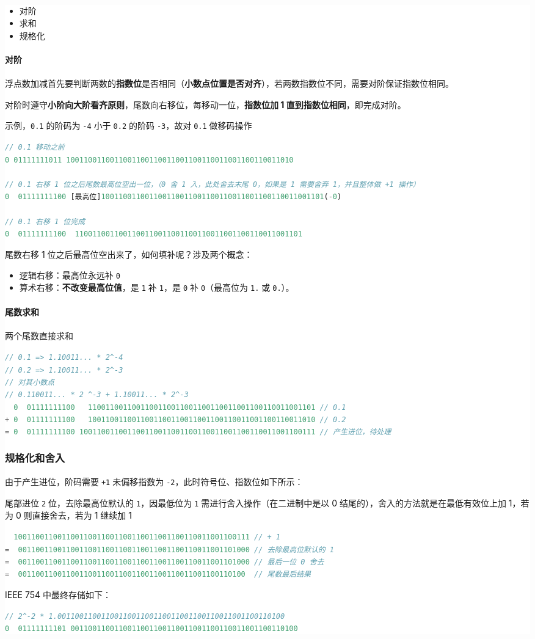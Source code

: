 - 对阶
- 求和
- 规格化

#### 对阶

浮点数加减首先要判断两数的**指数位**是否相同（**小数点位置是否对齐**），若两数指数位不同，需要对阶保证指数位相同。

对阶时遵守**小阶向大阶看齐原则**，尾数向右移位，每移动一位，**指数位加 1 直到指数位相同**，即完成对阶。

示例，`0.1` 的阶码为 `-4` 小于 `0.2` 的阶码 `-3`，故对 `0.1` 做移码操作

```js
// 0.1 移动之前
0 01111111011 1001100110011001100110011001100110011001100110011010

// 0.1 右移 1 位之后尾数最高位空出一位，（0 舍 1 入，此处舍去末尾 0，如果是 1 需要舍弃 1，并且整体做 +1 操作）
0  01111111100 [最高位]100110011001100110011001100110011001100110011001101(-0)

// 0.1 右移 1 位完成
0  01111111100  1100110011001100110011001100110011001100110011001101
```

尾数右移 1 位之后最高位空出来了，如何填补呢？涉及两个概念：

- 逻辑右移：最高位永远补 `0`
- 算术右移：**不改变最高位值**，是 `1` 补 `1`，是 `0` 补 `0`（最高位为 `1.` 或 `0.`）。

#### 尾数求和

两个尾数直接求和

```js
// 0.1 => 1.10011... * 2^-4
// 0.2 => 1.10011... * 2^-3
// 对其小数点
// 0.110011... * 2 ^-3 + 1.10011... * 2^-3
  0  01111111100   1100110011001100110011001100110011001100110011001101 // 0.1
+ 0  01111111100   1001100110011001100110011001100110011001100110011010 // 0.2
= 0  01111111100 100110011001100110011001100110011001100110011001100111 // 产生进位，待处理
```

### 规格化和舍入

由于产生进位，阶码需要 `+1` 未偏移指数为 `-2`，此时符号位、指数位如下所示：

尾部进位 `2` 位，去除最高位默认的 `1`，因最低位为 `1` 需进行舍入操作（在二进制中是以 0 结尾的），舍入的方法就是在最低有效位上加 1，若为 0 则直接舍去，若为 1 继续加 1

```js
  100110011001100110011001100110011001100110011001100111 // + 1
=  00110011001100110011001100110011001100110011001101000 // 去除最高位默认的 1
=  00110011001100110011001100110011001100110011001101000 // 最后一位 0 舍去
=  0011001100110011001100110011001100110011001100110100  // 尾数最后结果
```

IEEE 754 中最终存储如下：

```js
// 2^-2 * 1.0011001100110011001100110011001100110011001100110100
0  01111111101 0011001100110011001100110011001100110011001100110100
```
